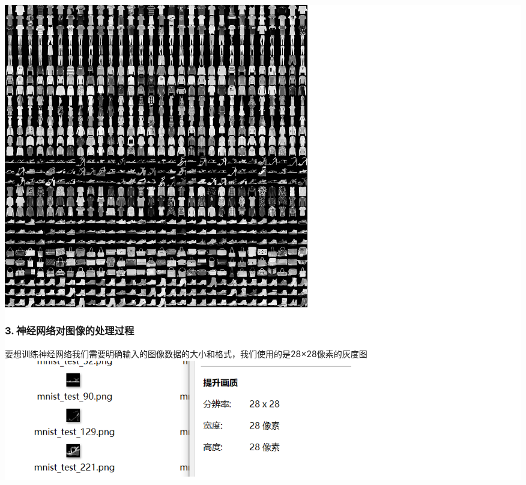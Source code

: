 <img src="images/fashion-mnist-sprite-1733283482241.png" alt="fashion-mnist-sprite" style="zoom:60%;" />



### 3. 神经网络对图像的处理过程

要想训练神经网络我们需要明确输入的图像数据的大小和格式，我们使用的是28×28像素的灰度图<img src="images/1733282502397.png" alt="1733282502397" style="zoom: 80%;" />
